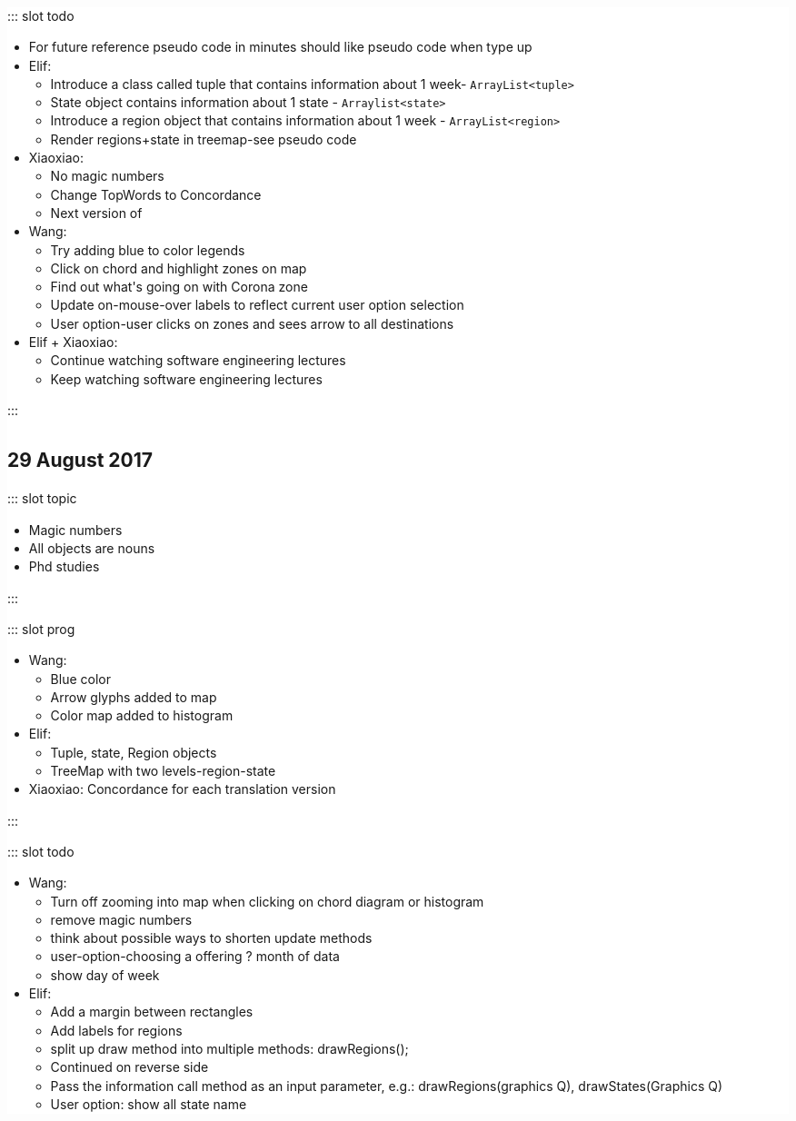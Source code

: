 ::: slot todo

- For future reference pseudo code in minutes should like pseudo code when type up
- Elif:
  - Introduce a class called tuple that contains information about 1 week- `ArrayList<tuple>`
  - State object contains information about 1 state - `Arraylist<state>`
  - Introduce a region object that contains information about 1 week - `ArrayList<region>`
  - Render regions+state in treemap-see pseudo code
- Xiaoxiao:
  - No magic numbers
  - Change TopWords to Concordance
  - Next version of
- Wang:
  - Try adding blue to color legends
  - Click on chord and highlight zones on map
  - Find out what's going on with Corona zone
  - Update on-mouse-over labels to reflect current user option selection
  - User option-user clicks on zones and sees arrow to all destinations
- Elif + Xiaoxiao:
  - Continue watching software engineering lectures
  - Keep watching software engineering lectures

:::

</Meeting>

## 29 August 2017

<Meeting members="Bob, Elif, Xiaoxiao, Wang" date="29 August 2017 13:00" nextDate="31 August 201713:00">

::: slot topic

- Magic numbers
- All objects are nouns
- Phd studies

:::

::: slot prog

- Wang:
  - Blue color
  - Arrow glyphs added to map
  - Color map added to histogram
- Elif:
  - Tuple, state, Region objects
  - TreeMap with two levels-region-state
- Xiaoxiao: Concordance for each translation version

:::

::: slot todo

- Wang:
  - Turn off zooming into map when clicking on chord diagram or histogram
  - remove magic numbers
  - think about possible ways to shorten update methods
  - user-option-choosing a offering ? month of data
  - show day of week
- Elif:
  - Add a margin between rectangles
  - Add labels for regions
  - split up draw method into multiple methods: drawRegions();
  - Continued on reverse side
  - Pass the information call method as an input parameter, e.g.: drawRegions(graphics Q), drawStates(Graphics Q)
  - User option: show all state name